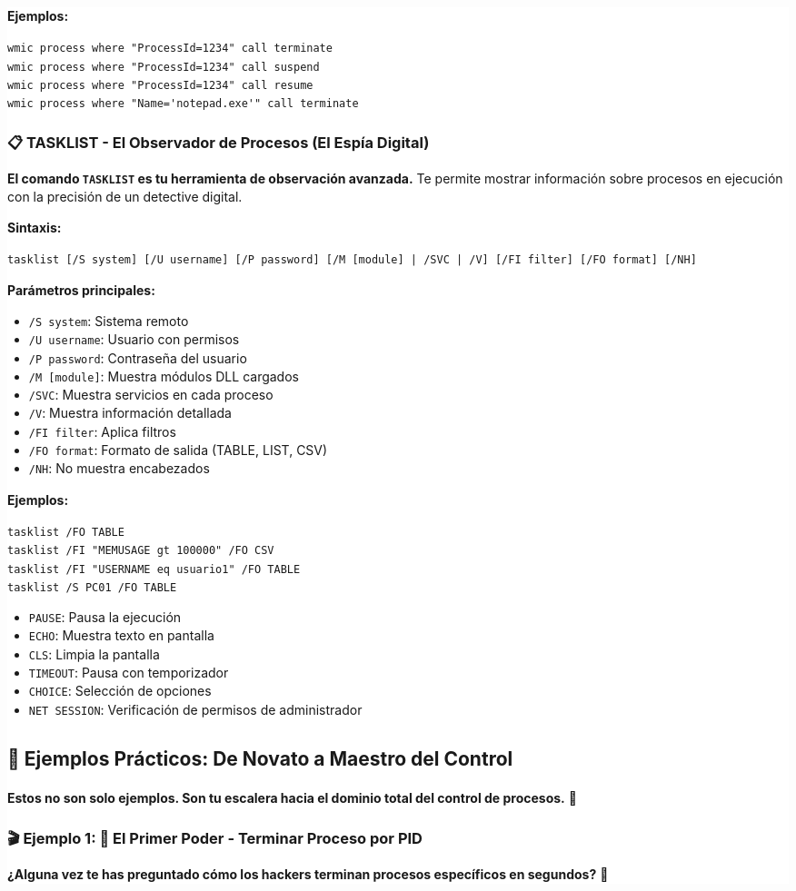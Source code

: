 **Ejemplos:**
```batch
wmic process where "ProcessId=1234" call terminate
wmic process where "ProcessId=1234" call suspend
wmic process where "ProcessId=1234" call resume
wmic process where "Name='notepad.exe'" call terminate
```

### 📋 TASKLIST - El Observador de Procesos (El Espía Digital)

**El comando `TASKLIST` es tu herramienta de observación avanzada.** Te permite mostrar información sobre procesos en ejecución con la precisión de un detective digital.

**Sintaxis:**
```batch
tasklist [/S system] [/U username] [/P password] [/M [module] | /SVC | /V] [/FI filter] [/FO format] [/NH]
```

**Parámetros principales:**
- `/S system`: Sistema remoto
- `/U username`: Usuario con permisos
- `/P password`: Contraseña del usuario
- `/M [module]`: Muestra módulos DLL cargados
- `/SVC`: Muestra servicios en cada proceso
- `/V`: Muestra información detallada
- `/FI filter`: Aplica filtros
- `/FO format`: Formato de salida (TABLE, LIST, CSV)
- `/NH`: No muestra encabezados

**Ejemplos:**
```batch
tasklist /FO TABLE
tasklist /FI "MEMUSAGE gt 100000" /FO CSV
tasklist /FI "USERNAME eq usuario1" /FO TABLE
tasklist /S PC01 /FO TABLE
```
- `PAUSE`: Pausa la ejecución
- `ECHO`: Muestra texto en pantalla
- `CLS`: Limpia la pantalla
- `TIMEOUT`: Pausa con temporizador
- `CHOICE`: Selección de opciones
- `NET SESSION`: Verificación de permisos de administrador

## 🚀 Ejemplos Prácticos: De Novato a Maestro del Control

**Estos no son solo ejemplos. Son tu escalera hacia el dominio total del control de procesos.** 🎯

### 🎬 **Ejemplo 1: 📡 El Primer Poder - Terminar Proceso por PID**

**¿Alguna vez te has preguntado cómo los hackers terminan procesos específicos en segundos?** 🤔
